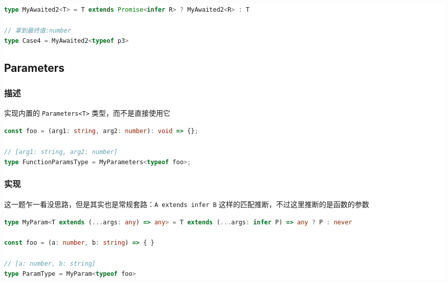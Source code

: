 ```ts
type MyAwaited2<T> = T extends Promise<infer R> ? MyAwaited2<R> : T

// 拿到最终值:number
type Case4 = MyAwaited2<typeof p3>
```





## Parameters

### 描述

实现内置的 `Parameters<T>` 类型，而不是直接使用它

```ts
const foo = (arg1: string, arg2: number): void => {};

// [arg1: string, arg2: number]
type FunctionParamsType = MyParameters<typeof foo>;
```

### 实现

这一题乍一看没思路，但是其实也是常规套路：`A extends infer B` 这样的匹配推断，不过这里推断的是函数的参数

```ts
type MyParam<T extends (...args: any) => any> = T extends (...args: infer P) => any ? P : never

const foo = (a: number, b: string) => { }

// [a: number, b: string]
type ParamType = MyParam<typeof foo>
```



  [P in keyof T]: T[P];
  [ P in K ]: T[P]  
  [key: string]: number;
  [key: string]: number;
  [prop: number]: string;